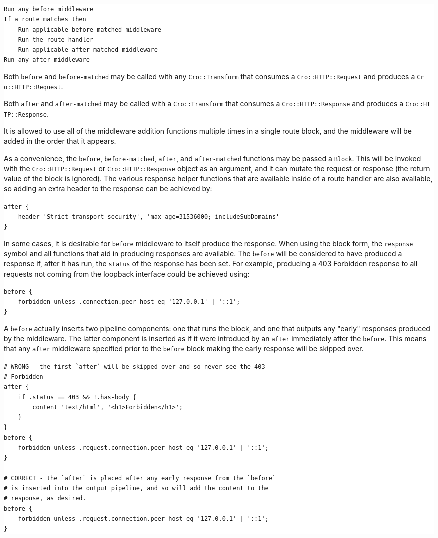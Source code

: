 ```
Run any before middleware
If a route matches then
    Run applicable before-matched middleware
    Run the route handler
    Run applicable after-matched middleware
Run any after middleware
```

Both `before` and `before-matched` may be called with any `Cro::Transform` that
consumes a `Cro::HTTP::Request` and produces a `Cro::HTTP::Request`.

Both `after` and `after-matched` may be called with a `Cro::Transform` that
consumes a `Cro::HTTP::Response` and produces a `Cro::HTTP::Response`.

It is allowed to use all of the middleware addition functions multiple times
in a single route block, and the middleware will be added in the order that
it appears. 

As a convenience, the `before`, `before-matched`, `after`, and `after-matched`
functions may be passed a `Block`. This will be invoked with the
`Cro::HTTP::Request` or `Cro::HTTP::Response` object as an argument, and it can
mutate the request or response (the return value of the block is ignored). The
various response helper functions that are available inside of a route handler
are also available, so adding an extra header to the response can be achieved by:

```
after {
    header 'Strict-transport-security', 'max-age=31536000; includeSubDomains'
}
```

In some cases, it is desirable for `before` middleware to itself produce the
response. When using the block form, the `response` symbol and all functions
that aid in producing responses are available. The `before` will be considered
to have produced a response if, after it has run, the `status` of the response
has been set. For example, producing a 403 Forbidden response to all requests
not coming from the loopback interface could be achieved using:

```
before {
    forbidden unless .connection.peer-host eq '127.0.0.1' | '::1';
}
```

A `before` actually inserts two pipeline components: one that runs the block,
and one that outputs any "early" responses produced by the middleware. The
latter component is inserted as if it were introducd by an `after` immediately
after the `before`. This means that any `after` middleware specified prior to
the `before` block making the early response will be skipped over.

```
# WRONG - the first `after` will be skipped over and so never see the 403
# Forbidden
after {
    if .status == 403 && !.has-body {
        content 'text/html', '<h1>Forbidden</h1>';
    }
}
before {
    forbidden unless .request.connection.peer-host eq '127.0.0.1' | '::1';
}

# CORRECT - the `after` is placed after any early response from the `before`
# is inserted into the output pipeline, and so will add the content to the
# response, as desired.
before {
    forbidden unless .request.connection.peer-host eq '127.0.0.1' | '::1';
}
```